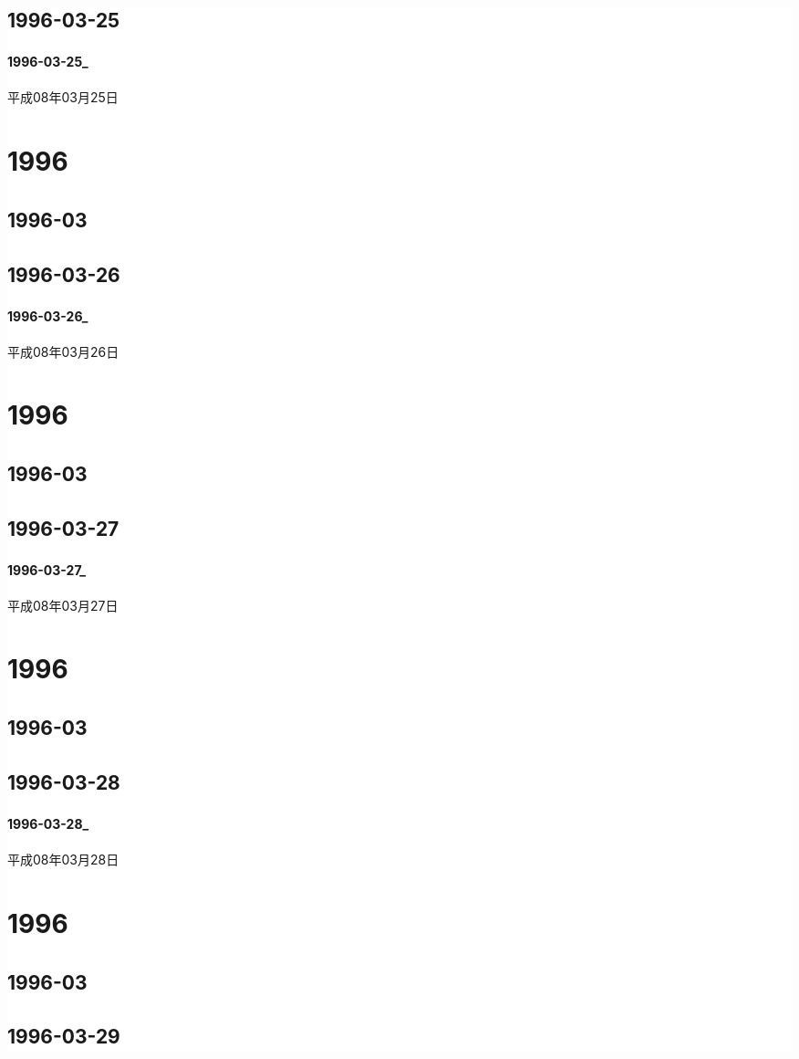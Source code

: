 ## 1996-03-25

#### 1996-03-25_

平成08年03月25日


# 1996

## 1996-03

## 1996-03-26

#### 1996-03-26_

平成08年03月26日


# 1996

## 1996-03

## 1996-03-27

#### 1996-03-27_

平成08年03月27日


# 1996

## 1996-03

## 1996-03-28

#### 1996-03-28_

平成08年03月28日


# 1996

## 1996-03

## 1996-03-29
